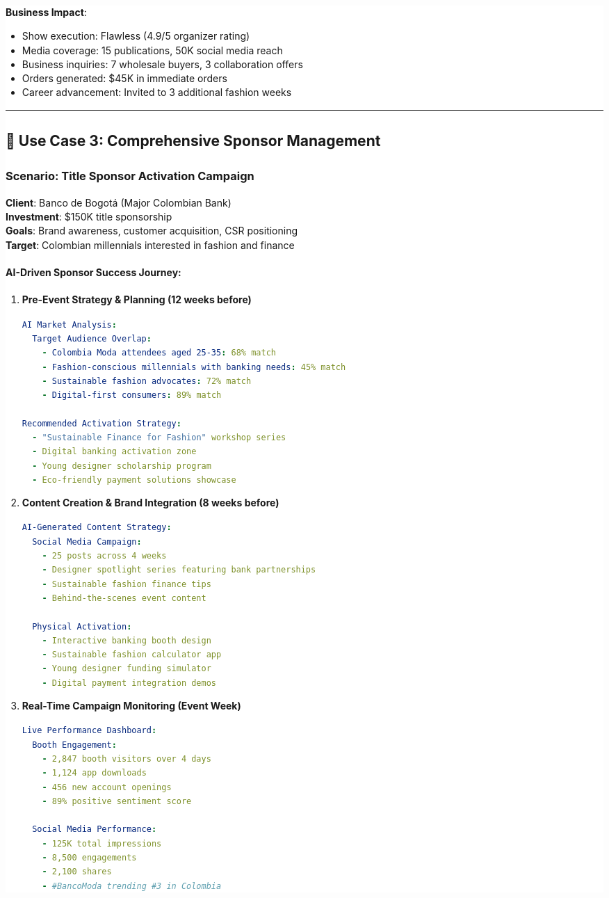 **Business Impact**:
- Show execution: Flawless (4.9/5 organizer rating)
- Media coverage: 15 publications, 50K social media reach
- Business inquiries: 7 wholesale buyers, 3 collaboration offers
- Orders generated: $45K in immediate orders
- Career advancement: Invited to 3 additional fashion weeks

---

## 🤝 Use Case 3: Comprehensive Sponsor Management

### **Scenario: Title Sponsor Activation Campaign**

**Client**: Banco de Bogotá (Major Colombian Bank)  
**Investment**: $150K title sponsorship  
**Goals**: Brand awareness, customer acquisition, CSR positioning  
**Target**: Colombian millennials interested in fashion and finance  

#### **AI-Driven Sponsor Success Journey:**

1. **Pre-Event Strategy & Planning (12 weeks before)**
   ```yaml
   AI Market Analysis:
     Target Audience Overlap:
       - Colombia Moda attendees aged 25-35: 68% match
       - Fashion-conscious millennials with banking needs: 45% match
       - Sustainable fashion advocates: 72% match
       - Digital-first consumers: 89% match
     
   Recommended Activation Strategy:
     - "Sustainable Finance for Fashion" workshop series
     - Digital banking activation zone
     - Young designer scholarship program
     - Eco-friendly payment solutions showcase
   ```

2. **Content Creation & Brand Integration (8 weeks before)**
   ```yaml
   AI-Generated Content Strategy:
     Social Media Campaign:
       - 25 posts across 4 weeks
       - Designer spotlight series featuring bank partnerships
       - Sustainable fashion finance tips
       - Behind-the-scenes event content
     
     Physical Activation:
       - Interactive banking booth design
       - Sustainable fashion calculator app
       - Young designer funding simulator
       - Digital payment integration demos
   ```

3. **Real-Time Campaign Monitoring (Event Week)**
   ```yaml
   Live Performance Dashboard:
     Booth Engagement:
       - 2,847 booth visitors over 4 days
       - 1,124 app downloads
       - 456 new account openings
       - 89% positive sentiment score
     
     Social Media Performance:
       - 125K total impressions
       - 8,500 engagements
       - 2,100 shares
       - #BancoModa trending #3 in Colombia
   ```